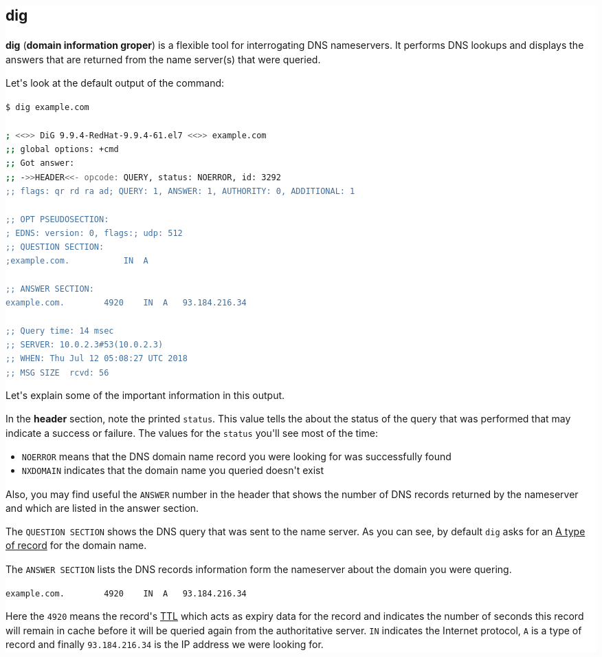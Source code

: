 ## dig

**dig** (**domain information groper**) is a flexible tool for interrogating DNS nameservers. It performs DNS lookups and displays the answers that are returned from the name server(s) that were queried.

Let's look at the default output of the command:

```bash
$ dig example.com

; <<>> DiG 9.9.4-RedHat-9.9.4-61.el7 <<>> example.com
;; global options: +cmd
;; Got answer:
;; ->>HEADER<<- opcode: QUERY, status: NOERROR, id: 3292
;; flags: qr rd ra ad; QUERY: 1, ANSWER: 1, AUTHORITY: 0, ADDITIONAL: 1

;; OPT PSEUDOSECTION:
; EDNS: version: 0, flags:; udp: 512
;; QUESTION SECTION:
;example.com.			IN	A

;; ANSWER SECTION:
example.com.		4920	IN	A	93.184.216.34

;; Query time: 14 msec
;; SERVER: 10.0.2.3#53(10.0.2.3)
;; WHEN: Thu Jul 12 05:08:27 UTC 2018
;; MSG SIZE  rcvd: 56
```

Let's explain some of the important information in this output.

In the **header** section, note the printed `status`. This value tells the about the status of the query that was performed that may indicate a success or failure. The values for the `status` you'll see most of the time:

* `NOERROR` means that the DNS domain name record you were looking for was successfully found
* `NXDOMAIN` indicates that the domain name you queried doesn't exist

Also, you may find useful the `ANSWER` number in the header that shows the number of DNS records returned by the nameserver and which are listed in the answer section.

The `QUESTION SECTION` shows the DNS query that was sent to the name server. As you can see, by default `dig` asks for an [A type of record](dns.md#types-of-dns-records) for the domain name.

The `ANSWER SECTION` lists the DNS records information form the nameserver about the domain you were quering.

```
example.com.		4920	IN	A	93.184.216.34
```

Here the `4920` means the record's [TTL](dns.md) which acts as expiry data for the record and indicates the number of seconds this record will remain in cache before it will be queried again from the authoritative server. `IN` indicates the Internet protocol, `A` is a type of record and finally `93.184.216.34` is the IP address we were looking for.
